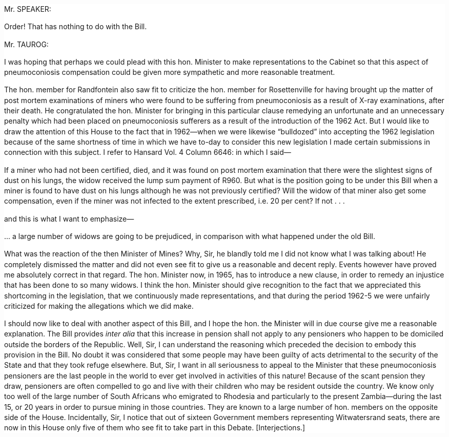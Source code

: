 <speech by="#speaker">

<from>Mr. <person refersTo="hansard_za">SPEAKER</person>:</from>

<p>Order! That has nothing to do with the Bill.</p>

</speech>

<speech by="#taurog">

<from>Mr. <person refersTo="hansard_za">TAUROG</person>:</from>

<p>I was hoping that perhaps we could plead with this hon. Minister to make representations to the Cabinet so that this aspect of pneumoconiosis compensation could be given more sympathetic and more reasonable treatment.</p>

<p>The hon. member for Randfontein also saw fit to criticize the hon. member for Rosettenville for having brought up the matter of post mortem examinations of miners who were found to be suffering from pneumoconiosis as a result of X-ray examinations, after their death. He congratulated the hon. Minister for bringing in this particular clause remedying an unfortunate and an unnecessary penalty which had been placed on pneumoconiosis sufferers as a result of the introduction of the 1962 Act. But I would like to draw the attention of this House to the fact that in 1962&#x2014;when we were likewise &#x201C;bulldozed&#x201D; into accepting the 1962 legislation because of the same shortness of time in which we have to-day to consider this new legislation I made certain submissions in connection with this subject. I refer to Hansard Vol. 4 Column 6646: in which I said&#x2014;</p>

<block name="quote">If a miner who had not been certified, died, and it was found on post mortem examination that there were the slightest signs of dust on his lungs, the widow received the lump sum payment of R960. But what is the position going to be under this Bill <span class="col_8221-8222" refersTo="page_1309"/>when a miner is found to have dust on his lungs although he was not previously certified? Will the widow of that miner also get some compensation, even if the miner was not infected to the extent prescribed, i.e. 20 per cent? If not . . .</block>

<p>and this is what I want to emphasize&#x2014;</p>

<block name="quote">... a large number of widows are going to be prejudiced, in comparison with what happened under the old Bill.</block>

<p>What was the reaction of the then Minister of Mines? Why, Sir, he blandly told me I did not know what I was talking about! He completely dismissed the matter and did not even see fit to give us a reasonable and decent reply. Events however have proved me absolutely correct in that regard. The hon. Minister now, in 1965, has to introduce a new clause, in order to remedy an injustice that has been done to so many widows. I think the hon. Minister should give recognition to the fact that we appreciated this shortcoming in the legislation, that we continuously made representations, and that during the period 1962-5 we were unfairly criticized for making the allegations which we did make.</p>

<p>I should now like to deal with another aspect of this Bill, and I hope the hon. the Minister will in due course give me a reasonable explanation. The Bill provides <i>inter alia</i> that this increase in pension shall not apply to any pensioners who happen to be domiciled outside the borders of the Republic. Well, Sir, I can understand the reasoning which preceded the decision to embody this provision in the Bill. No doubt it was considered that some people may have been guilty of acts detrimental to the security of the State and that they took refuge elsewhere. But, Sir, I want in all seriousness to appeal to the Minister that these pneumoconiosis pensioners are the last people in the world to ever get involved in activities of this nature! Because of the scant pension they draw, pensioners are often compelled to go and live with their children who may be resident outside the country. We know only too well of the large number of South Africans who emigrated to Rhodesia and particularly to the present Zambia&#x2014;during the last 15, or 20 years in order to pursue mining in those countries. They are known to a large number of hon. members on the opposite side of the House. Incidentally, Sir, I notice that out of sixteen Government members representing Witwatersrand seats, there are now in this House only five of them who see fit to take part in this Debate. [Interjections.]</p>
